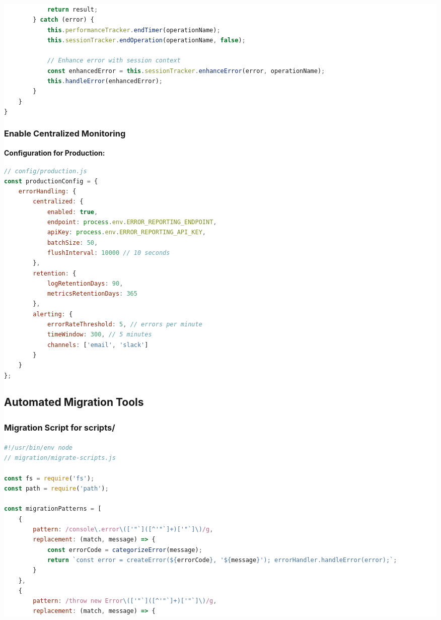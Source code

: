 ```javascript
            return result;
        } catch (error) {
            this.performanceTracker.endTimer(operationName);
            this.sessionTracker.endOperation(operationName, false);

            // Enhance error with session context
            const enhancedError = this.sessionTracker.enhanceError(error, operationName);
            this.handleError(enhancedError);
        }
    }
}
```

### Enable Centralized Monitoring

**Configuration for Production:**
```javascript
// config/production.js
const productionConfig = {
    errorHandling: {
        centralized: {
            enabled: true,
            endpoint: process.env.ERROR_REPORTING_ENDPOINT,
            apiKey: process.env.ERROR_REPORTING_API_KEY,
            batchSize: 50,
            flushInterval: 10000 // 10 seconds
        },
        retention: {
            logRetentionDays: 90,
            metricsRetentionDays: 365
        },
        alerting: {
            errorRateThreshold: 5, // errors per minute
            timeWindow: 300, // 5 minutes
            channels: ['email', 'slack']
        }
    }
};
```

## Automated Migration Tools

### Migration Script for scripts/

```javascript
#!/usr/bin/env node
// migration/migrate-scripts.js

const fs = require('fs');
const path = require('path');

const migrationPatterns = [
    {
        pattern: /console\.error\(['"`]([^'"`]+)['"`]\)/g,
        replacement: (match, message) => {
            const errorCode = categorizeError(message);
            return `const error = createError(${errorCode}, '${message}'); errorHandler.handleError(error);`;
        }
    },
    {
        pattern: /throw new Error\(['"`]([^'"`]+)['"`]\)/g,
        replacement: (match, message) => {
```